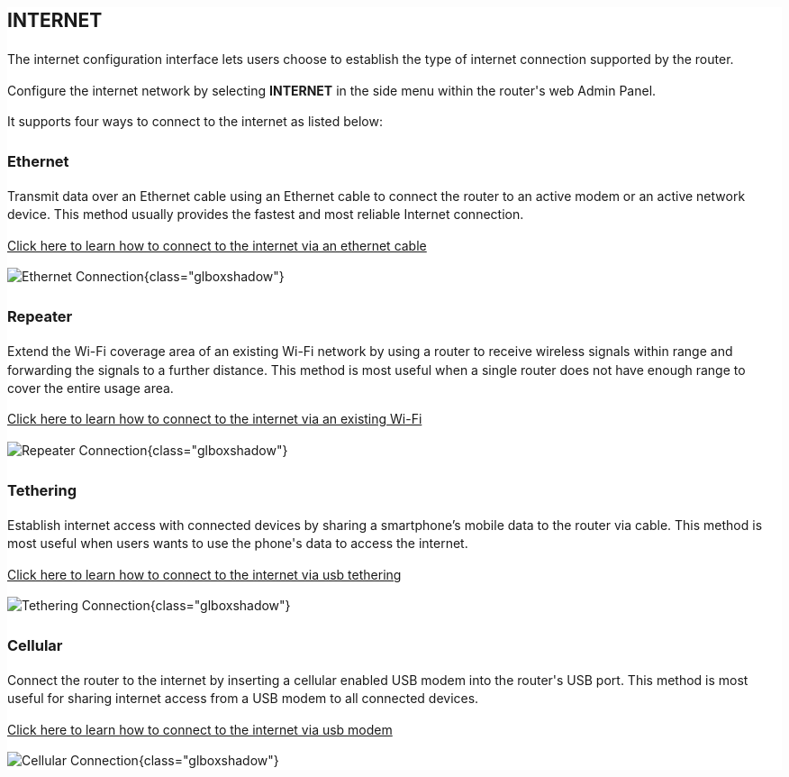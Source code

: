
## INTERNET

The internet configuration interface lets users choose to establish the type of internet connection supported by the router.

Configure the internet network by selecting **INTERNET** in the side menu within the router's web Admin Panel. 

It supports four ways to connect to the internet as listed below:

### Ethernet

Transmit data over an Ethernet cable using an Ethernet cable to connect the router to an active modem or an active network device. This method usually provides the fastest and most reliable Internet connection. 

[Click here to learn how to connect to the internet via an ethernet cable](../../interface_guide/internet_ethernet.md)

![Ethernet Connection](https://static.gl-inet.com/docs/router/en/4/user_guide/gl-axt1800/internet/axt1800_ethernet.png){class="glboxshadow"}

### Repeater

Extend the Wi-Fi coverage area of an existing Wi-Fi network by using a router to receive wireless signals within range and forwarding the signals to a further distance. This method is most useful when a single router does not have enough range to cover the entire usage area.

[Click here to learn how to connect to the internet via an existing Wi-Fi](../../interface_guide/internet_repeater.md)

![Repeater Connection](https://static.gl-inet.com/docs/router/en/4/user_guide/gl-axt1800/internet/axt1800_repeater.png){class="glboxshadow"}

### Tethering

Establish internet access with connected devices by sharing a smartphone’s mobile data to the router via cable. This method is most useful when users wants to use the phone's data to access the internet.

[Click here to learn how to connect to the internet via usb tethering](../../interface_guide/internet_tethering.md)

![Tethering Connection](https://static.gl-inet.com/docs/router/en/4/user_guide/gl-axt1800/internet/axt1800_tethering.png){class="glboxshadow"}

### Cellular
 
Connect the router to the internet by inserting a cellular enabled USB modem into the router's USB port. This method is most useful for sharing internet access from a USB modem to all connected devices.

[Click here to learn how to connect to the internet via usb modem](../../interface_guide/internet_cellular.md)

![Cellular Connection](https://static.gl-inet.com/docs/router/en/4/user_guide/gl-axt1800/internet/axt1800_cellular.png){class="glboxshadow"}

